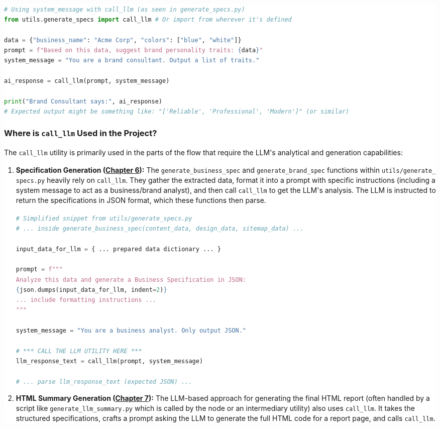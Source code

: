 ```python
# Using system_message with call_llm (as seen in generate_specs.py)
from utils.generate_specs import call_llm # Or import from wherever it's defined

data = {"business_name": "Acme Corp", "colors": ["blue", "white"]}
prompt = f"Based on this data, suggest brand personality traits: {data}"
system_message = "You are a brand consultant. Output a list of traits."

ai_response = call_llm(prompt, system_message)

print("Brand Consultant says:", ai_response)
# Expected output might be something like: "['Reliable', 'Professional', 'Modern']" (or similar)
```

### Where is `call_llm` Used in the Project?

The `call_llm` utility is primarily used in the parts of the flow that require the LLM's analytical and generation capabilities:

1.  **Specification Generation ([Chapter 6](06_specification_generation_.md)):** The `generate_business_spec` and `generate_brand_spec` functions within `utils/generate_specs.py` heavily rely on `call_llm`. They gather the extracted data, format it into a prompt with specific instructions (including a system message to act as a business/brand analyst), and then call `call_llm` to get the LLM's analysis. The LLM is instructed to return the specifications in JSON format, which these functions then parse.

    ```python
    # Simplified snippet from utils/generate_specs.py
    # ... inside generate_business_spec(content_data, design_data, sitemap_data) ...
    
    input_data_for_llm = { ... prepared data dictionary ... }
    
    prompt = f"""
    Analyze this data and generate a Business Specification in JSON:
    {json.dumps(input_data_for_llm, indent=2)}
    ... include formatting instructions ...
    """
    
    system_message = "You are a business analyst. Only output JSON."
    
    # *** CALL THE LLM UTILITY HERE ***
    llm_response_text = call_llm(prompt, system_message)
    
    # ... parse llm_response_text (expected JSON) ...
    ```

2.  **HTML Summary Generation ([Chapter 7](07_html_summary_generation_.md)):** The LLM-based approach for generating the final HTML report (often handled by a script like `generate_llm_summary.py` which is called by the node or an intermediary utility) also uses `call_llm`. It takes the structured specifications, crafts a prompt asking the LLM to generate the full HTML code for a report page, and calls `call_llm`.
